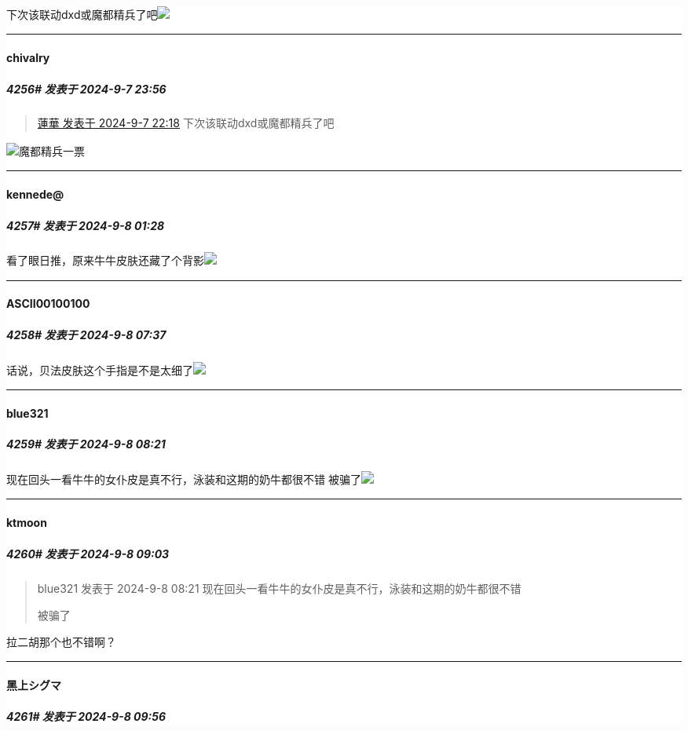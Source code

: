 下次该联动dxd或魔都精兵了吧<img src="https://static.saraba1st.com/image/smiley/face2017/053.png" referrerpolicy="no-referrer">


*****

####  chivalry  
##### 4256#       发表于 2024-9-7 23:56

<blockquote><a href="httphttps://bbs.saraba1st.com/2b/forum.php?mod=redirect&amp;goto=findpost&amp;pid=66140516&amp;ptid=2170738" target="_blank">蓮華 发表于 2024-9-7 22:18</a>
下次该联动dxd或魔都精兵了吧</blockquote>
<img src="https://static.saraba1st.com/image/smiley/face2017/067.png" referrerpolicy="no-referrer">魔都精兵一票


*****

####  kennede@  
##### 4257#       发表于 2024-9-8 01:28

看了眼日推，原来牛牛皮肤还藏了个背影<img src="https://static.saraba1st.com/image/smiley/face2017/091.png" referrerpolicy="no-referrer">


*****

####  ASCII00100100  
##### 4258#       发表于 2024-9-8 07:37

话说，贝法皮肤这个手指是不是太细了<img src="https://static.saraba1st.com/image/smiley/face2017/067.png" referrerpolicy="no-referrer">


*****

####  blue321  
##### 4259#       发表于 2024-9-8 08:21

现在回头一看牛牛的女仆皮是真不行，泳装和这期的奶牛都很不错
被骗了<img src="https://static.saraba1st.com/image/smiley/face2017/068.png" referrerpolicy="no-referrer">


*****

####  ktmoon  
##### 4260#       发表于 2024-9-8 09:03

<blockquote>blue321 发表于 2024-9-8 08:21
现在回头一看牛牛的女仆皮是真不行，泳装和这期的奶牛都很不错

被骗了</blockquote>
拉二胡那个也不错啊？


*****

####  黑上シグマ  
##### 4261#       发表于 2024-9-8 09:56
